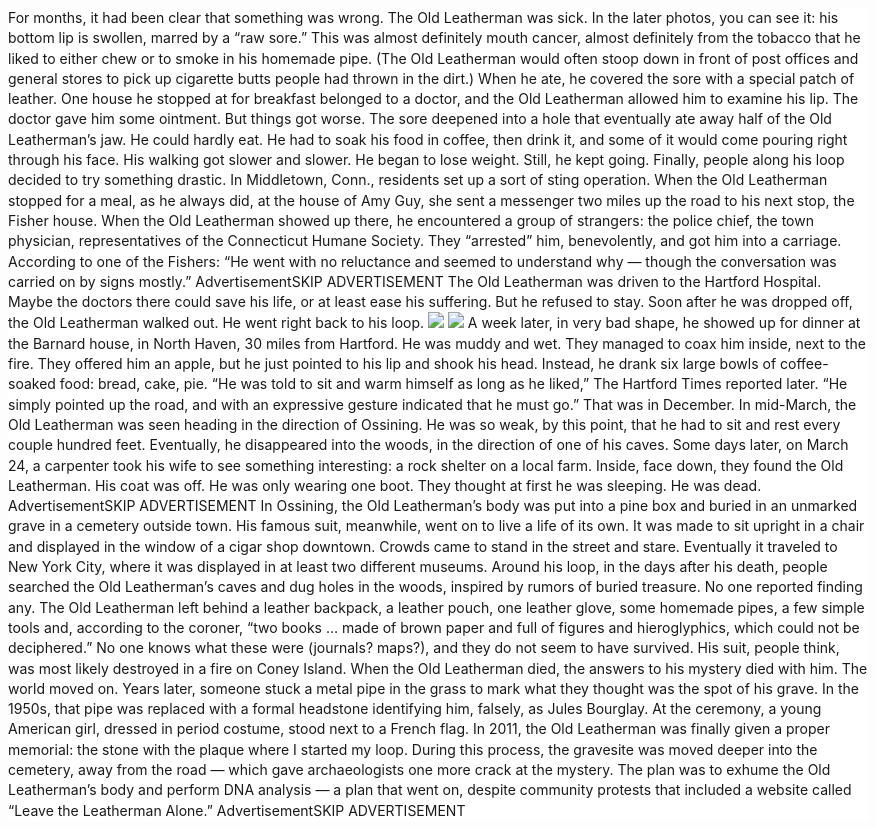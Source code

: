 For months, it had been clear that something was wrong. The Old Leatherman was sick. In the later photos, you can see it: his bottom lip is swollen, marred by a “raw sore.” This was almost definitely mouth cancer, almost definitely from the tobacco that he liked to either chew or to smoke in his homemade pipe. (The Old Leatherman would often stoop down in front of post offices and general stores to pick up cigarette butts people had thrown in the dirt.) When he ate, he covered the sore with a special patch of leather. One house he stopped at for breakfast belonged to a doctor, and the Old Leatherman allowed him to examine his lip. The doctor gave him some ointment.
But things got worse. The sore deepened into a hole that eventually ate away half of the Old Leatherman’s jaw. He could hardly eat. He had to soak his food in coffee, then drink it, and some of it would come pouring right through his face. His walking got slower and slower. He began to lose weight. Still, he kept going.
Finally, people along his loop decided to try something drastic. In Middletown, Conn., residents set up a sort of sting operation. When the Old Leatherman stopped for a meal, as he always did, at the house of Amy Guy, she sent a messenger two miles up the road to his next stop, the Fisher house. When the Old Leatherman showed up there, he encountered a group of strangers: the police chief, the town physician, representatives of the Connecticut Humane Society. They “arrested” him, benevolently, and got him into a carriage. According to one of the Fishers: “He went with no reluctance and seemed to understand why — though the conversation was carried on by signs mostly.”
AdvertisementSKIP ADVERTISEMENT
The Old Leatherman was driven to the Hartford Hospital. Maybe the doctors there could save his life, or at least ease his suffering. But he refused to stay. Soon after he was dropped off, the Old Leatherman walked out. He went right back to his loop.
![](https://static01.nyt.com/images/2025/03/16/magazine/16mag-OldLeatherman-14/16mag-OldLeatherman-14-articleLarge.jpg) 
![](https://static01.nyt.com/images/2025/03/16/magazine/16mag-OldLeatherman-06/16mag-OldLeatherman-06-articleLarge.jpg) 
A week later, in very bad shape, he showed up for dinner at the Barnard house, in North Haven, 30 miles from Hartford. He was muddy and wet. They managed to coax him inside, next to the fire. They offered him an apple, but he just pointed to his lip and shook his head. Instead, he drank six large bowls of coffee-soaked food: bread, cake, pie. “He was told to sit and warm himself as long as he liked,” The Hartford Times reported later. “He simply pointed up the road, and with an expressive gesture indicated that he must go.”
That was in December. In mid-March, the Old Leatherman was seen heading in the direction of Ossining. He was so weak, by this point, that he had to sit and rest every couple hundred feet. Eventually, he disappeared into the woods, in the direction of one of his caves.
Some days later, on March 24, a carpenter took his wife to see something interesting: a rock shelter on a local farm. Inside, face down, they found the Old Leatherman. His coat was off. He was only wearing one boot. They thought at first he was sleeping. He was dead.
AdvertisementSKIP ADVERTISEMENT
In Ossining, the Old Leatherman’s body was put into a pine box and buried in an unmarked grave in a cemetery outside town.
His famous suit, meanwhile, went on to live a life of its own. It was made to sit upright in a chair and displayed in the window of a cigar shop downtown. Crowds came to stand in the street and stare. Eventually it traveled to New York City, where it was displayed in at least two different museums.
Around his loop, in the days after his death, people searched the Old Leatherman’s caves and dug holes in the woods, inspired by rumors of buried treasure. No one reported finding any. The Old Leatherman left behind a leather backpack, a leather pouch, one leather glove, some homemade pipes, a few simple tools and, according to the coroner, “two books … made of brown paper and full of figures and hieroglyphics, which could not be deciphered.” No one knows what these were (journals? maps?), and they do not seem to have survived. His suit, people think, was most likely destroyed in a fire on Coney Island.
When the Old Leatherman died, the answers to his mystery died with him. The world moved on. Years later, someone stuck a metal pipe in the grass to mark what they thought was the spot of his grave. In the 1950s, that pipe was replaced with a formal headstone identifying him, falsely, as Jules Bourglay. At the ceremony, a young American girl, dressed in period costume, stood next to a French flag.
In 2011, the Old Leatherman was finally given a proper memorial: the stone with the plaque where I started my loop. During this process, the gravesite was moved deeper into the cemetery, away from the road — which gave archaeologists one more crack at the mystery. The plan was to exhume the Old Leatherman’s body and perform DNA analysis — a plan that went on, despite community protests that included a website called “Leave the Leatherman Alone.”
AdvertisementSKIP ADVERTISEMENT